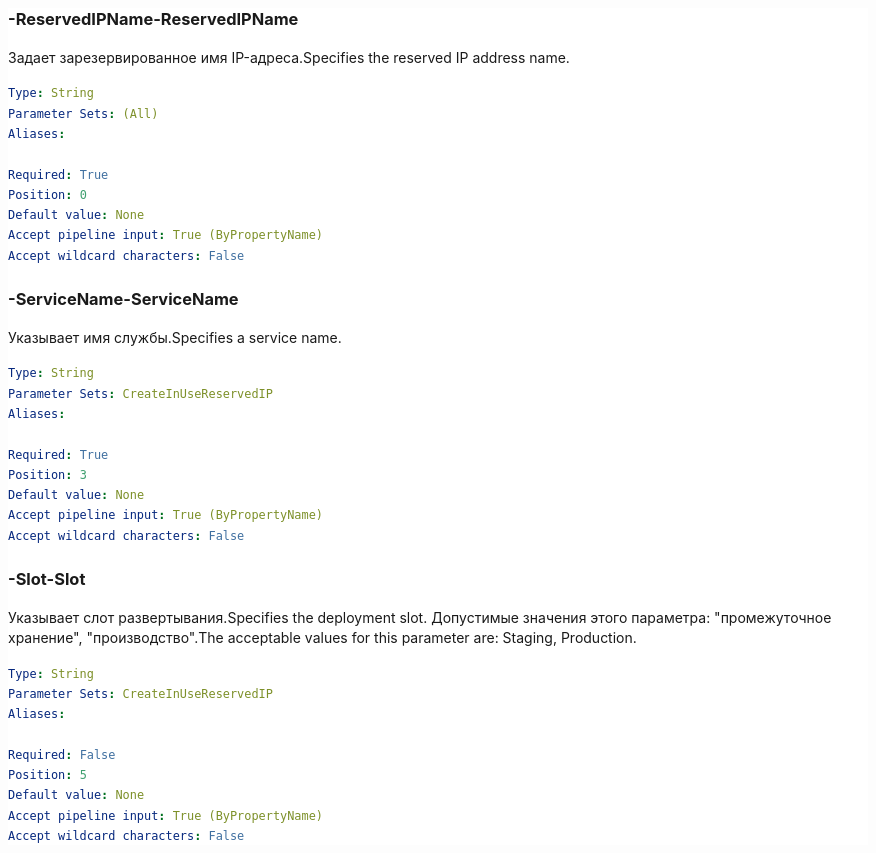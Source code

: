 ### <span data-ttu-id="8ef52-134">-ReservedIPName</span><span class="sxs-lookup"><span data-stu-id="8ef52-134">-ReservedIPName</span></span>
<span data-ttu-id="8ef52-135">Задает зарезервированное имя IP-адреса.</span><span class="sxs-lookup"><span data-stu-id="8ef52-135">Specifies the reserved IP address name.</span></span>

```yaml
Type: String
Parameter Sets: (All)
Aliases: 

Required: True
Position: 0
Default value: None
Accept pipeline input: True (ByPropertyName)
Accept wildcard characters: False
```

### <span data-ttu-id="8ef52-136">-ServiceName</span><span class="sxs-lookup"><span data-stu-id="8ef52-136">-ServiceName</span></span>
<span data-ttu-id="8ef52-137">Указывает имя службы.</span><span class="sxs-lookup"><span data-stu-id="8ef52-137">Specifies a service name.</span></span>

```yaml
Type: String
Parameter Sets: CreateInUseReservedIP
Aliases: 

Required: True
Position: 3
Default value: None
Accept pipeline input: True (ByPropertyName)
Accept wildcard characters: False
```

### <span data-ttu-id="8ef52-138">-Slot</span><span class="sxs-lookup"><span data-stu-id="8ef52-138">-Slot</span></span>
<span data-ttu-id="8ef52-139">Указывает слот развертывания.</span><span class="sxs-lookup"><span data-stu-id="8ef52-139">Specifies the deployment slot.</span></span>
<span data-ttu-id="8ef52-140">Допустимые значения этого параметра: "промежуточное хранение", "производство".</span><span class="sxs-lookup"><span data-stu-id="8ef52-140">The acceptable values for this parameter are: Staging, Production.</span></span>

```yaml
Type: String
Parameter Sets: CreateInUseReservedIP
Aliases: 

Required: False
Position: 5
Default value: None
Accept pipeline input: True (ByPropertyName)
Accept wildcard characters: False
```
